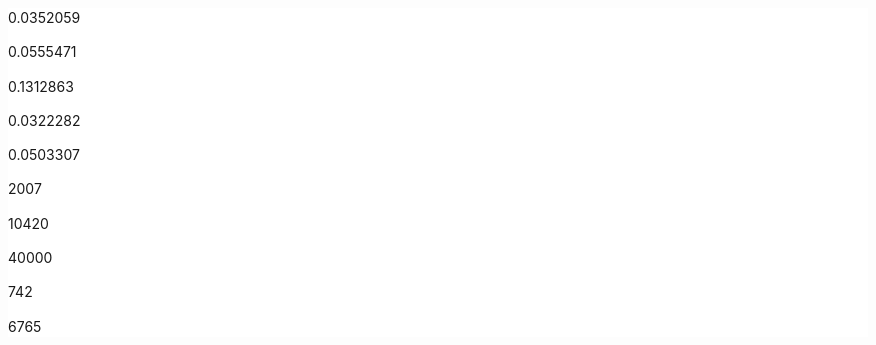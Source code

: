 <td style="text-align:right;">

0.0352059

</td>

<td style="text-align:right;">

0.0555471

</td>

<td style="text-align:right;">

0.1312863

</td>

<td style="text-align:right;">

0.0322282

</td>

<td style="text-align:right;">

0.0503307

</td>

</tr>

<tr>

<td style="text-align:right;">

2007

</td>

<td style="text-align:right;">

10420

</td>

<td style="text-align:right;">

40000

</td>

<td style="text-align:right;">

742

</td>

<td style="text-align:right;">

6765

</td>

<td style="text-align:right;">
